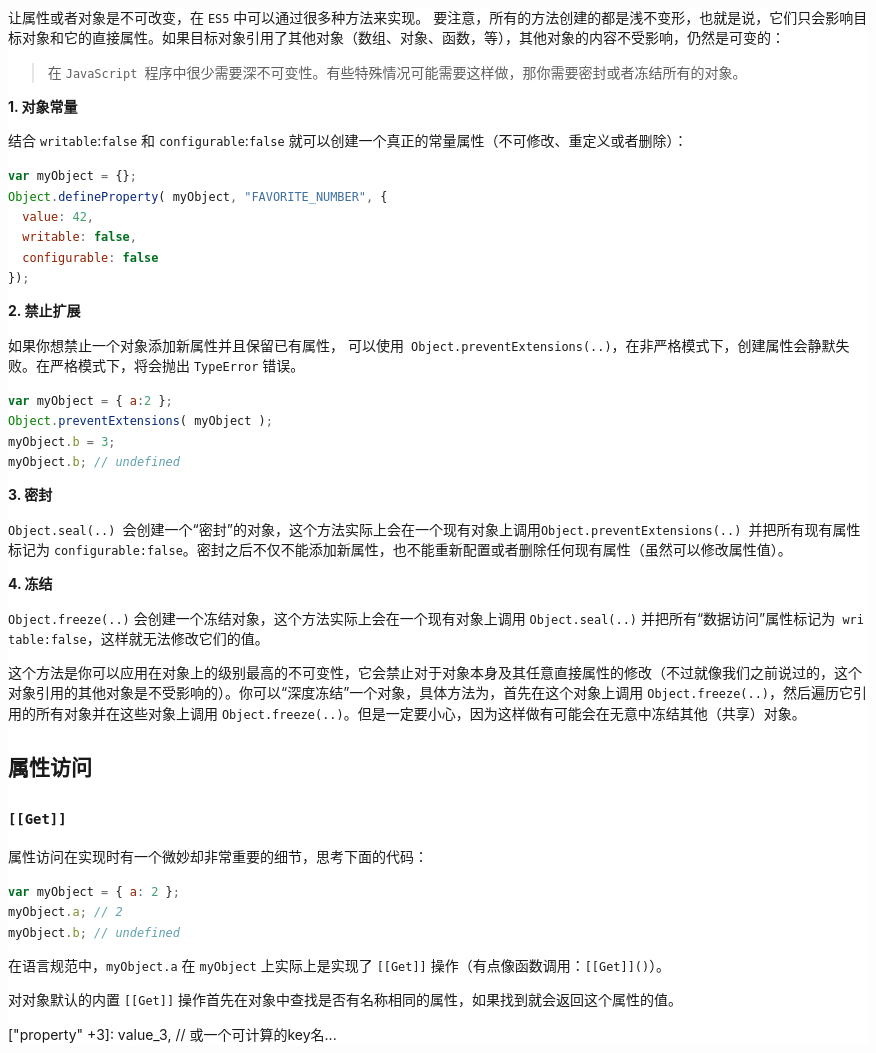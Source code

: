 让属性或者对象是不可改变，在 `ES5` 中可以通过很多种方法来实现。 要注意，所有的方法创建的都是浅不变形，也就是说，它们只会影响目标对象和它的直接属性。如果目标对象引用了其他对象（数组、对象、函数，等），其他对象的内容不受影响，仍然是可变的： 

>在 `JavaScript `程序中很少需要深不可变性。有些特殊情况可能需要这样做，那你需要密封或者冻结所有的对象。

**1. 对象常量** 

结合 `writable`:`false` 和 `configurable`:`false` 就可以创建一个真正的常量属性（不可修改、重定义或者删除）： 

```js
var myObject = {}; 
Object.defineProperty( myObject, "FAVORITE_NUMBER", { 
  value: 42, 
  writable: false, 
  configurable: false
});
```

**2. 禁止扩展** 

如果你想禁止一个对象添加新属性并且保留已有属性， 可以使用` Object.preventExtensions(..)`，在非严格模式下，创建属性会静默失败。在严格模式下，将会抛出 `TypeError` 错误。

```js
var myObject = { a:2 };
Object.preventExtensions( myObject ); 
myObject.b = 3; 
myObject.b; // undefined
```

**3. 密封** 

`Object.seal(..) `会创建一个“密封”的对象，这个方法实际上会在一个现有对象上调用`Object.preventExtensions(..) `并把所有现有属性标记为 `configurable:false`。密封之后不仅不能添加新属性，也不能重新配置或者删除任何现有属性（虽然可以修改属性值）。 

**4. 冻结** 

`Object.freeze(..)` 会创建一个冻结对象，这个方法实际上会在一个现有对象上调用 `Object.seal(..)` 并把所有“数据访问”属性标记为` writable:false`，这样就无法修改它们的值。 

这个方法是你可以应用在对象上的级别最高的不可变性，它会禁止对于对象本身及其任意直接属性的修改（不过就像我们之前说过的，这个对象引用的其他对象是不受影响的）。你可以“深度冻结”一个对象，具体方法为，首先在这个对象上调用 `Object.freeze(..)`，然后遍历它引用的所有对象并在这些对象上调用 `Object.freeze(..)`。但是一定要小心，因为这样做有可能会在无意中冻结其他（共享）对象。

## 属性访问

### `[[Get]]`

属性访问在实现时有一个微妙却非常重要的细节，思考下面的代码：

```js
var myObject = { a: 2 };
myObject.a; // 2
myObject.b; // undefined
```

在语言规范中，`myObject.a` 在 `myObject` 上实际上是实现了 `[[Get]]` 操作（有点像函数调用：`[[Get]]()`）。

对对象默认的内置 `[[Get]]` 操作首先在对象中查找是否有名称相同的属性，如果找到就会返回这个属性的值。


  ["property" +3]: value_3,  //  或一个可计算的key名... 